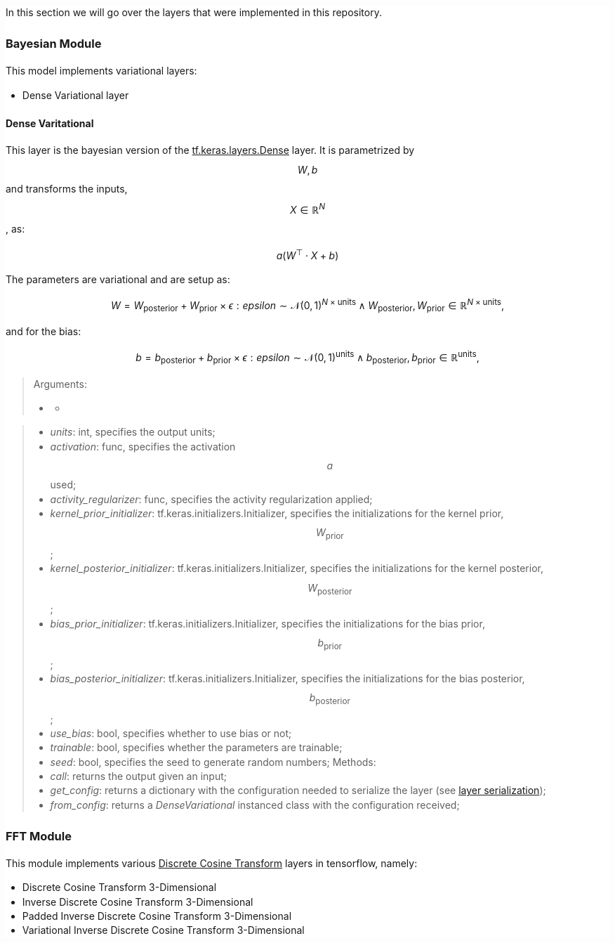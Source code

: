 In this section we will go over the layers that were implemented in this repository.

### Bayesian Module

This model implements variational layers:

- Dense Variational layer

#### Dense Varitational

This layer is the bayesian version of the [tf.keras.layers.Dense](https://www.tensorflow.org/api_docs/python/tf/keras/layers/Dense) layer. It is parametrized by $$W,b$$ and transforms the inputs, $$X\in \mathbb{R}^{N}$$, as:

$$a(W^\top \cdot X + b)$$

The parameters are variational and are setup as:

$$W = W_{\mbox{posterior}} + W_{\mbox{prior}} \times \epsilon: epsilon \sim \mathcal{N}(0,1)^{N \times \mbox{units}} \wedge W_{\mbox{posterior}}, W_{\mbox{prior}} \in \mathbb{R}^{N \times \mbox{units}},$$

and for the bias:

$$b = b_{\mbox{posterior}} + b_{\mbox{prior}} \times \epsilon: epsilon \sim \mathcal{N}(0,1)^{\mbox{units}} \wedge b_{\mbox{posterior}}, b_{\mbox{prior}} \in \mathbb{R}^{\mbox{units}},$$

> Arguments:
>	- *

>	- *units*: int, specifies the output units;
>	- *activation*: func, specifies the activation $$a$$ used;
>	- *activity_regularizer*: func, specifies the activity regularization applied;
>	- *kernel_prior_initializer*: tf.keras.initializers.Initializer, specifies the initializations for the kernel prior, $$W_{\mbox{prior}}$$;
>	- *kernel_posterior_initializer*: tf.keras.initializers.Initializer, specifies the initializations for the kernel posterior, $$W_{\mbox{posterior}}$$;
>	- *bias_prior_initializer*: tf.keras.initializers.Initializer, specifies the initializations for the bias prior, $$b_{\mbox{prior}}$$;
>	- *bias_posterior_initializer*: tf.keras.initializers.Initializer, specifies the initializations for the bias posterior, $$b_{\mbox{posterior}}$$;
>	- *use_bias*: bool, specifies whether to use bias or not;
>	- *trainable*: bool, specifies whether the parameters are trainable;
>	- *seed*: bool, specifies the seed to generate random numbers;
> Methods:
>	- *call*: returns the output given an input;
>	- *get_config*: returns a dictionary with the configuration needed to serialize the layer (see [layer serialization](https://www.tensorflow.org/api_docs/python/tf/keras/layers/serialize));
>	- *from_config*: returns a *DenseVariational* instanced class with the configuration received;

### FFT Module

This module implements various [Discrete Cosine Transform](https://en.wikipedia.org/wiki/Discrete_cosine_transform) layers in tensorflow, namely:

- Discrete Cosine Transform 3-Dimensional
- Inverse Discrete Cosine Transform 3-Dimensional
- Padded Inverse Discrete Cosine Transform 3-Dimensional
- Variational Inverse Discrete Cosine Transform 3-Dimensional
